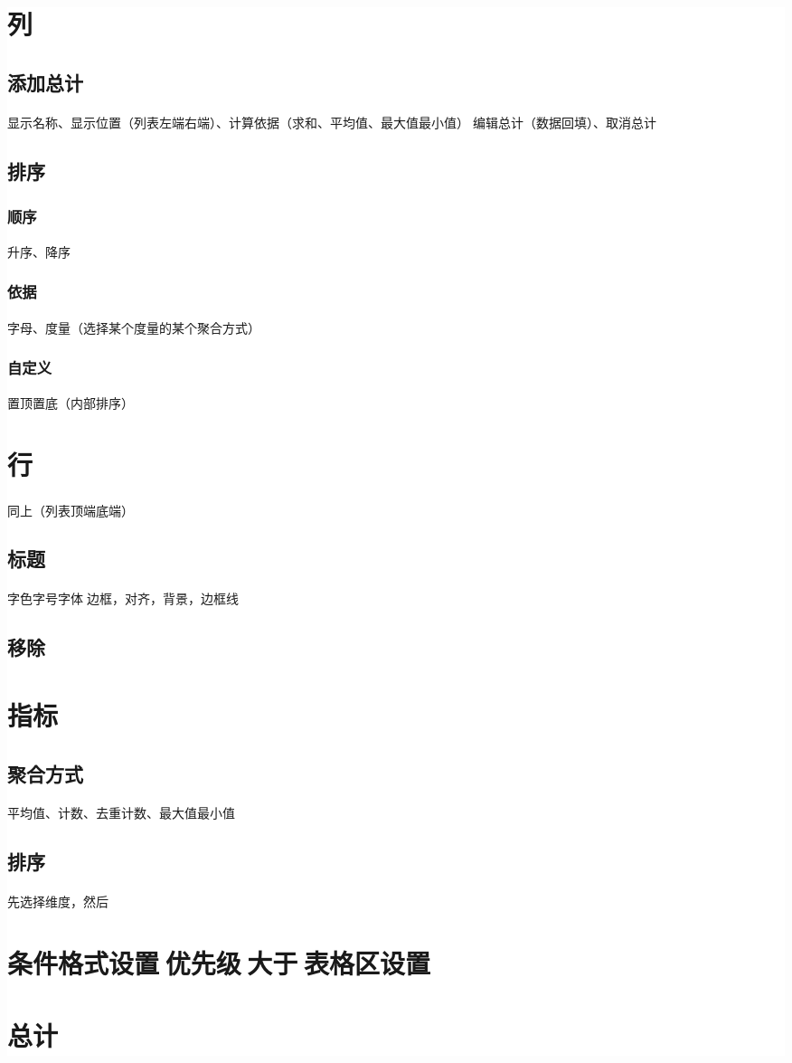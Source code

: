 # 列

## 添加总计

显示名称、显示位置（列表左端右端）、计算依据（求和、平均值、最大值最小值）
编辑总计（数据回填）、取消总计

## 排序

### 顺序

升序、降序

### 依据

字母、度量（选择某个度量的某个聚合方式）

### 自定义

置顶置底（内部排序）

# 行

同上（列表顶端底端）

## 标题

字色字号字体
边框，对齐，背景，边框线

## 移除

# 指标

## 聚合方式

平均值、计数、去重计数、最大值最小值

## 排序

先选择维度，然后

# 条件格式设置 优先级 大于 表格区设置

# 总计
